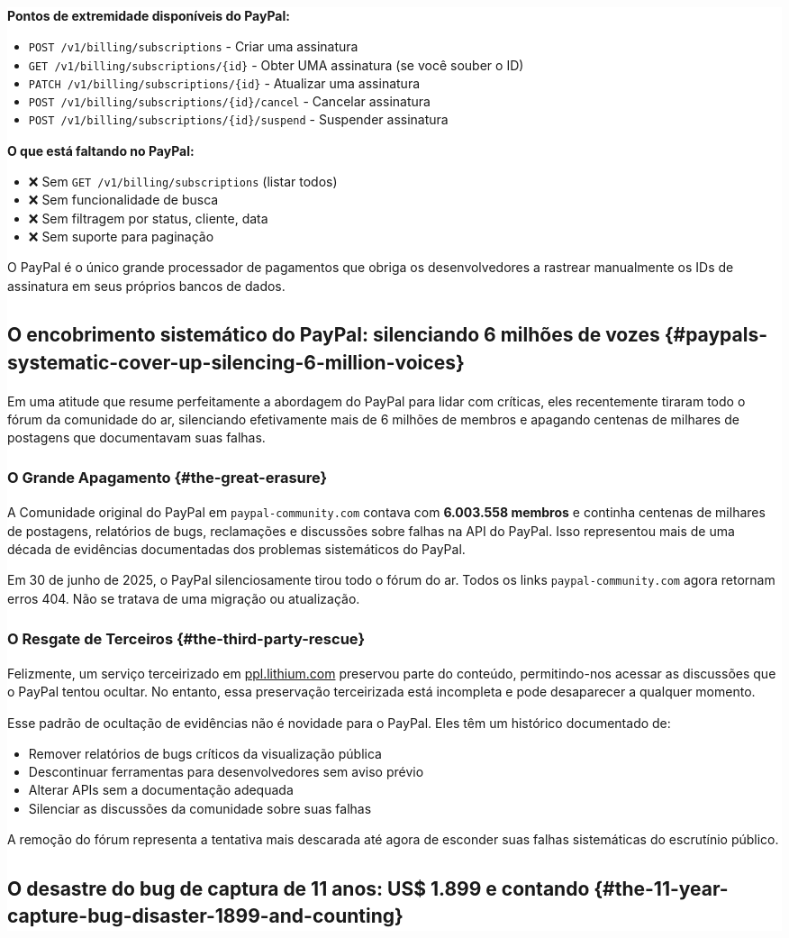 **Pontos de extremidade disponíveis do PayPal:**

* `POST /v1/billing/subscriptions` - Criar uma assinatura
* `GET /v1/billing/subscriptions/{id}` - Obter UMA assinatura (se você souber o ID)
* `PATCH /v1/billing/subscriptions/{id}` - Atualizar uma assinatura
* `POST /v1/billing/subscriptions/{id}/cancel` - Cancelar assinatura
* `POST /v1/billing/subscriptions/{id}/suspend` - Suspender assinatura

**O que está faltando no PayPal:**

* ❌ Sem `GET /v1/billing/subscriptions` (listar todos)
* ❌ Sem funcionalidade de busca
* ❌ Sem filtragem por status, cliente, data
* ❌ Sem suporte para paginação

O PayPal é o único grande processador de pagamentos que obriga os desenvolvedores a rastrear manualmente os IDs de assinatura em seus próprios bancos de dados.

## O encobrimento sistemático do PayPal: silenciando 6 milhões de vozes {#paypals-systematic-cover-up-silencing-6-million-voices}

Em uma atitude que resume perfeitamente a abordagem do PayPal para lidar com críticas, eles recentemente tiraram todo o fórum da comunidade do ar, silenciando efetivamente mais de 6 milhões de membros e apagando centenas de milhares de postagens que documentavam suas falhas.

### O Grande Apagamento {#the-great-erasure}

A Comunidade original do PayPal em `paypal-community.com` contava com **6.003.558 membros** e continha centenas de milhares de postagens, relatórios de bugs, reclamações e discussões sobre falhas na API do PayPal. Isso representou mais de uma década de evidências documentadas dos problemas sistemáticos do PayPal.

Em 30 de junho de 2025, o PayPal silenciosamente tirou todo o fórum do ar. Todos os links `paypal-community.com` agora retornam erros 404. Não se tratava de uma migração ou atualização.

### O Resgate de Terceiros {#the-third-party-rescue}

Felizmente, um serviço terceirizado em [ppl.lithium.com](https://ppl.lithium.com/) preservou parte do conteúdo, permitindo-nos acessar as discussões que o PayPal tentou ocultar. No entanto, essa preservação terceirizada está incompleta e pode desaparecer a qualquer momento.

Esse padrão de ocultação de evidências não é novidade para o PayPal. Eles têm um histórico documentado de:

* Remover relatórios de bugs críticos da visualização pública
* Descontinuar ferramentas para desenvolvedores sem aviso prévio
* Alterar APIs sem a documentação adequada
* Silenciar as discussões da comunidade sobre suas falhas

A remoção do fórum representa a tentativa mais descarada até agora de esconder suas falhas sistemáticas do escrutínio público.

## O desastre do bug de captura de 11 anos: US$ 1.899 e contando {#the-11-year-capture-bug-disaster-1899-and-counting}
